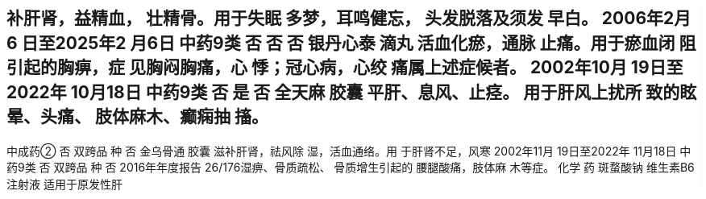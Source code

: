 补肝肾，益精血，
壮精骨。用于失眠
多梦，耳鸣健忘，
头发脱落及须发
早白。
2006年2月6
日至2025年2
月6日
中药9类
否
否
否
银丹心泰
滴丸
活血化瘀，通脉
止痛。用于瘀血闭
阻引起的胸痹，症
见胸闷胸痛，心
悸；冠心病，心绞
痛属上述症候者。
2002年10月
19日至2022年
10月18日
中药9类
否
是
否
全天麻
胶囊
平肝、息风、止痉。
用于肝风上扰所
致的眩晕、头痛、
肢体麻木、癫痫抽
搐。
-
中成药②
否
双跨品
种
否
金乌骨通
胶囊
滋补肝肾，祛风除
湿，活血通络。用
于肝肾不足，风寒
2002年11月
19日至2022年
11月18日
中药9类
否
双跨品
种
否
2016年年度报告
26/176湿痹、骨质疏松、
骨质增生引起的
腰腿酸痛，肢体麻
木等症。
化学
药
斑蝥酸钠
维生素B6
注射液
适用于原发性肝